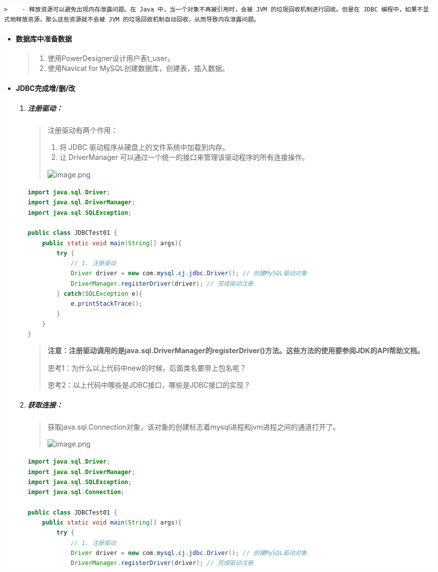     >    - 释放资源可以避免出现内存泄露问题。在 Java 中，当一个对象不再被引用时，会被 JVM 的垃圾回收机制进行回收。但是在 JDBC 编程中，如果不显式地释放资源，那么这些资源就不会被 JVM 的垃圾回收机制自动回收，从而导致内存泄露问题。

  - #### 数据库中准备数据

    > 1. 使用PowerDesigner设计用户表t_user。
    > 2. 使用Navicat for MySQL创建数据库，创建表，插入数据。

  - #### JDBC完成增/删/改

    1. ##### 注册驱动：

         > 注册驱动有两个作用：
         >
         > 1. 将 JDBC 驱动程序从硬盘上的文件系统中加载到内存。
         > 2. 让 DriverManager 可以通过一个统一的接口来管理该驱动程序的所有连接操作。
         >
         > ![image.png](./assets/1702375429683-7a25727f-4615-45f1-a56c-fd02eea60dd2.webp)

       ```java
       import java.sql.Driver;
       import java.sql.DriverManager;
       import java.sql.SQLException;
       
       public class JDBCTest01 {
           public static void main(String[] args){
               try {
                   // 1. 注册驱动
                   Driver driver = new com.mysql.cj.jdbc.Driver(); // 创建MySQL驱动对象
                   DriverManager.registerDriver(driver); // 完成驱动注册
               } catch(SQLException e){
                   e.printStackTrace();
               }
           }
       }
       ```

       > **注意：注册驱动调用的是java.sql.DriverManager的registerDriver()方法。这些方法的使用要参阅JDK的API帮助文档。**
       >
       > 思考1：为什么以上代码中new的时候，后面类名要带上包名呢？
       >
       > 思考2：以上代码中哪些是JDBC接口，哪些是JDBC接口的实现？

    2. ##### 获取连接：

         > 获取java.sql.Connection对象，该对象的创建标志着mysql进程和jvm进程之间的通道打开了。
         >
         > ![image.png](./assets/1702375535525-fad3b7e2-b7f5-4079-a2e1-31c597ae8165.webp)

       ```java
       import java.sql.Driver;
       import java.sql.DriverManager;
       import java.sql.SQLException;
       import java.sql.Connection;
       
       public class JDBCTest01 {
           public static void main(String[] args){
               try {
                   // 1. 注册驱动
                   Driver driver = new com.mysql.cj.jdbc.Driver(); // 创建MySQL驱动对象
                   DriverManager.registerDriver(driver); // 完成驱动注册
       